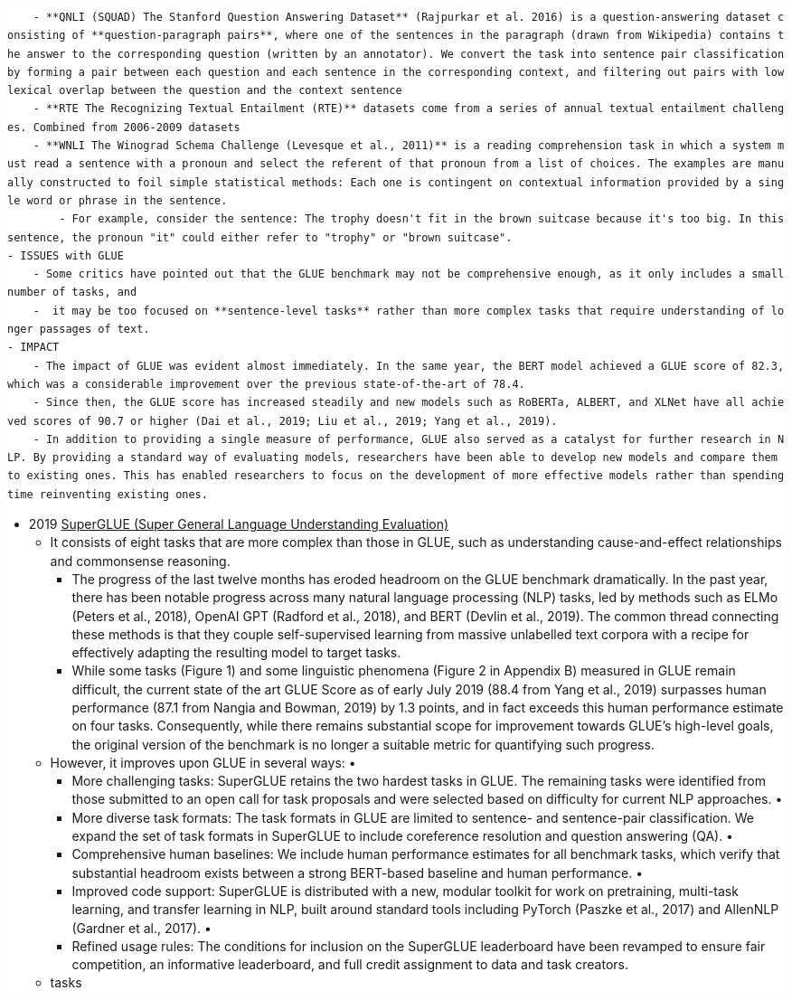 		- **QNLI (SQUAD) The Stanford Question Answering Dataset** (Rajpurkar et al. 2016) is a question-answering dataset consisting of **question-paragraph pairs**, where one of the sentences in the paragraph (drawn from Wikipedia) contains the answer to the corresponding question (written by an annotator). We convert the task into sentence pair classification by forming a pair between each question and each sentence in the corresponding context, and filtering out pairs with low lexical overlap between the question and the context sentence
		- **RTE The Recognizing Textual Entailment (RTE)** datasets come from a series of annual textual entailment challenges. Combined from 2006-2009 datasets
		- **WNLI The Winograd Schema Challenge (Levesque et al., 2011)** is a reading comprehension task in which a system must read a sentence with a pronoun and select the referent of that pronoun from a list of choices. The examples are manually constructed to foil simple statistical methods: Each one is contingent on contextual information provided by a single word or phrase in the sentence.
			- For example, consider the sentence: The trophy doesn't fit in the brown suitcase because it's too big. In this sentence, the pronoun "it" could either refer to "trophy" or "brown suitcase".
	- ISSUES with GLUE
		- Some critics have pointed out that the GLUE benchmark may not be comprehensive enough, as it only includes a small number of tasks, and
		-  it may be too focused on **sentence-level tasks** rather than more complex tasks that require understanding of longer passages of text.
	- IMPACT
		- The impact of GLUE was evident almost immediately. In the same year, the BERT model achieved a GLUE score of 82.3, which was a considerable improvement over the previous state-of-the-art of 78.4. 
		- Since then, the GLUE score has increased steadily and new models such as RoBERTa, ALBERT, and XLNet have all achieved scores of 90.7 or higher (Dai et al., 2019; Liu et al., 2019; Yang et al., 2019). 
		- In addition to providing a single measure of performance, GLUE also served as a catalyst for further research in NLP. By providing a standard way of evaluating models, researchers have been able to develop new models and compare them to existing ones. This has enabled researchers to focus on the development of more effective models rather than spending time reinventing existing ones.
- 2019 [SuperGLUE (Super General Language Understanding Evaluation)](https://w4ngatang.github.io/static/papers/superglue.pdf)
	- It consists of eight tasks that are more complex than those in GLUE, such as understanding cause-and-effect relationships and commonsense reasoning.
		- The progress of the last twelve months has eroded headroom on the GLUE benchmark dramatically. In the past year, there has been notable progress across many natural language processing (NLP) tasks, led by methods such as ELMo (Peters et al., 2018), OpenAI GPT (Radford et al., 2018), and BERT (Devlin et al., 2019). The common thread connecting these methods is that they couple self-supervised learning from massive unlabelled text corpora with a recipe for effectively adapting the resulting model to target tasks.
		- While some tasks (Figure 1) and some linguistic phenomena (Figure 2 in Appendix B) measured in GLUE remain difficult, the current state of the art GLUE Score as of early July 2019 (88.4 from Yang et al., 2019) surpasses human performance (87.1 from Nangia and Bowman, 2019) by 1.3 points, and in fact exceeds this human performance estimate on four tasks. Consequently, while there remains substantial scope for improvement towards GLUE’s high-level goals, the original version of the benchmark is no longer a suitable metric for quantifying such progress.
	- However, it improves upon GLUE in several ways: • 
		- More challenging tasks: SuperGLUE retains the two hardest tasks in GLUE. The remaining tasks were identified from those submitted to an open call for task proposals and were selected based on difficulty for current NLP approaches. • 
		- More diverse task formats: The task formats in GLUE are limited to sentence- and sentence-pair classification. We expand the set of task formats in SuperGLUE to include coreference resolution and question answering (QA). • 
		- Comprehensive human baselines: We include human performance estimates for all benchmark tasks, which verify that substantial headroom exists between a strong BERT-based baseline and human performance. • 
		- Improved code support: SuperGLUE is distributed with a new, modular toolkit for work on pretraining, multi-task learning, and transfer learning in NLP, built around standard tools including PyTorch (Paszke et al., 2017) and AllenNLP (Gardner et al., 2017). • 
		- Refined usage rules: The conditions for inclusion on the SuperGLUE leaderboard have been revamped to ensure fair competition, an informative leaderboard, and full credit assignment to data and task creators.
	- tasks